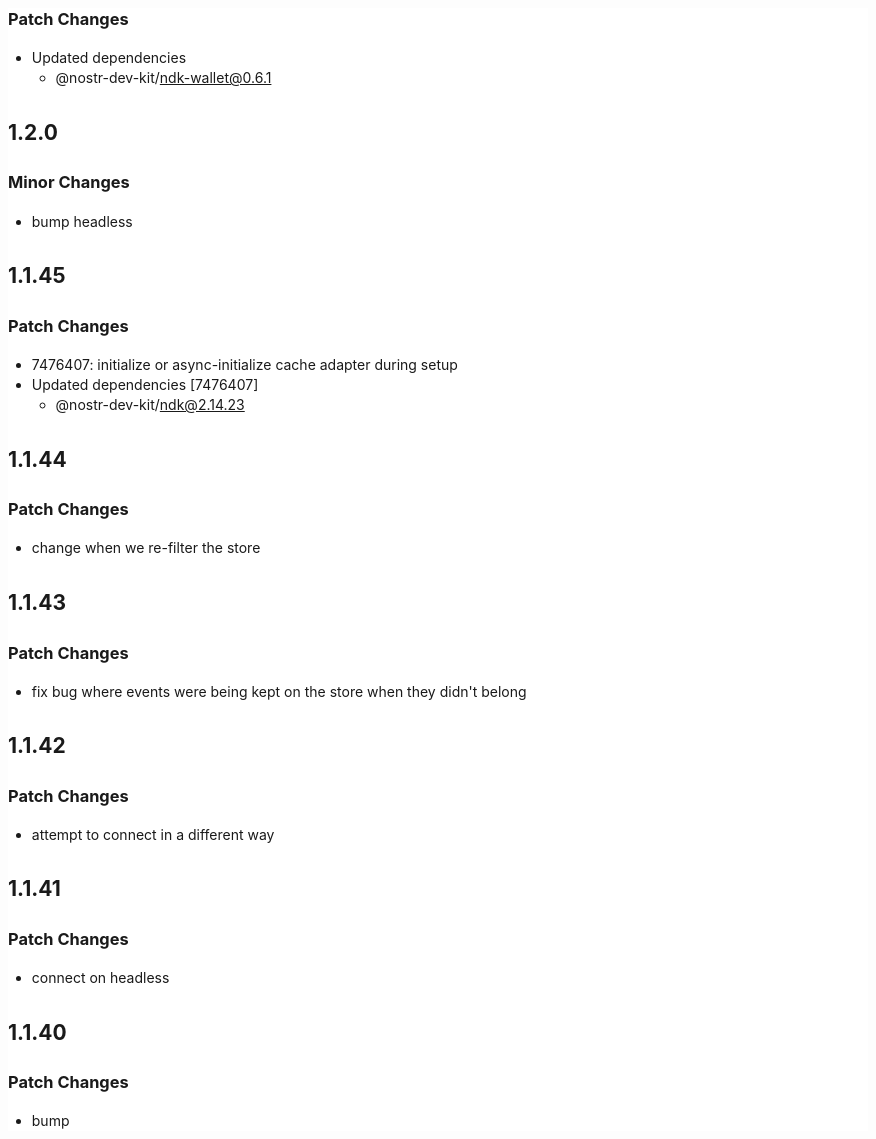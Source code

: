 ### Patch Changes

- Updated dependencies
    - @nostr-dev-kit/ndk-wallet@0.6.1

## 1.2.0

### Minor Changes

- bump headless

## 1.1.45

### Patch Changes

- 7476407: initialize or async-initialize cache adapter during setup
- Updated dependencies [7476407]
    - @nostr-dev-kit/ndk@2.14.23

## 1.1.44

### Patch Changes

- change when we re-filter the store

## 1.1.43

### Patch Changes

- fix bug where events were being kept on the store when they didn't belong

## 1.1.42

### Patch Changes

- attempt to connect in a different way

## 1.1.41

### Patch Changes

- connect on headless

## 1.1.40

### Patch Changes

- bump
